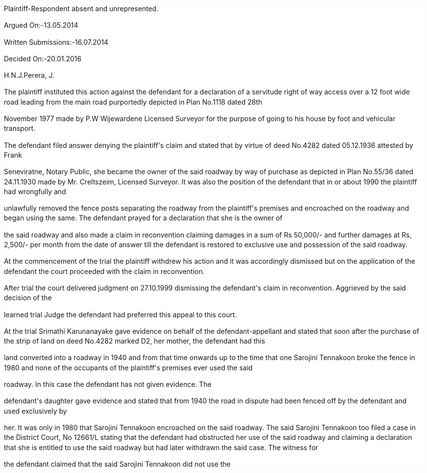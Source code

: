 Plaintiff-Respondent absent and unrepresented.

Argued On:-13.05.2014

Written Submissions:-16.07.2014

Decided On:-20.01.2016

H.N.J.Perera, J.

The plaintiff instituted this action against the defendant for a declaration of a servitude right of way access over a 12 foot wide road leading from the main road purportedly depicted in Plan No.1118 dated 28th

November 1977 made by P.W Wijewardene Licensed Surveyor for the purpose of going to his house by foot and vehicular transport.

The defendant filed answer denying the plaintiff's claim and stated that by virtue of deed No.4282 dated 05.12.1936 attested by Frank

Seneviratne, Notary Public, she became the owner of the said roadway by way of purchase as depicted in Plan No.55/36 dated 24.11.1930 made by Mr. Creltszeim, Licensed Surveyor. It was also the position of the defendant that in or about 1990 the plaintiff had wrongfully and

unlawfully removed the fence posts separating the roadway from the plaintiff's premises and encroached on the roadway and began using the same. The defendant prayed for a declaration that she is the owner of

the said roadway and also made a claim in reconvention claiming damages in a sum of Rs 50,000/- and further damages at Rs, 2,500/- per month from the date of answer till the defendant is restored to exclusive use and possession of the said roadway.

At the commencement of the trial the plaintiff withdrew his action and it was accordingly dismissed but on the application of the defendant the court proceeded with the claim in reconvention.

After trial the court delivered judgment on 27.10.1999 dismissing the defendant's claim in reconvention. Aggrieved by the said decision of the

learned trial Judge the defendant had preferred this appeal to this court.

At the trial Srimathi Karunanayake gave evidence on behalf of the defendant-appellant and stated that soon after the purchase of the strip of land on deed No.4282 marked D2, her mother, the defendant had this

land converted into a roadway in 1940 and from that time onwards up to the time that one Sarojini Tennakoon broke the fence in 1980 and none of the occupants of the plaintiff's premises ever used the said

roadway. In this case the defendant has not given evidence. The

defendant's daughter gave evidence and stated that from 1940 the road in dispute had been fenced off by the defendant and used exclusively by

her. It was only in 1980 that Sarojini Tennakoon encroached on the said roadway. The said Sarojini Tennakoon too filed a case in the District Court, No 12661/L stating that the defendant had obstructed her use of the said roadway and claiming a declaration that she is entitled to use the said roadway but had later withdrawn the said case. The witness for

the defendant claimed that the said Sarojini Tennakoon did not use the
